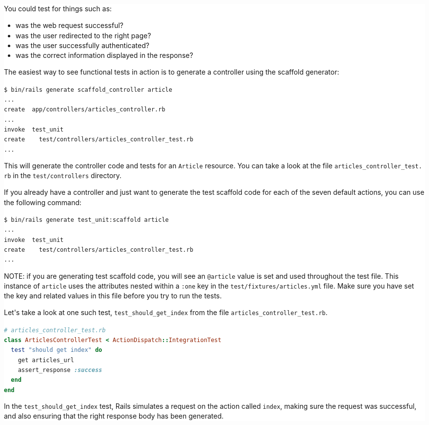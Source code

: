 You could test for things such as:

* was the web request successful?
* was the user redirected to the right page?
* was the user successfully authenticated?
* was the correct information displayed in the response?

The easiest way to see functional tests in action is to generate a controller
using the scaffold generator:

```bash
$ bin/rails generate scaffold_controller article
...
create  app/controllers/articles_controller.rb
...
invoke  test_unit
create    test/controllers/articles_controller_test.rb
...
```

This will generate the controller code and tests for an `Article` resource. You
can take a look at the file `articles_controller_test.rb` in the
`test/controllers` directory.

If you already have a controller and just want to generate the test scaffold
code for each of the seven default actions, you can use the following command:

```bash
$ bin/rails generate test_unit:scaffold article
...
invoke  test_unit
create    test/controllers/articles_controller_test.rb
...
```

NOTE: if you are generating test scaffold code, you will see an `@article` value
is set and used throughout the test file. This instance of `article` uses the
attributes nested within a `:one` key in the `test/fixtures/articles.yml` file.
Make sure you have set the key and related values in this file before you try to
run the tests.

Let's take a look at one such test, `test_should_get_index` from the file
`articles_controller_test.rb`.

```ruby
# articles_controller_test.rb
class ArticlesControllerTest < ActionDispatch::IntegrationTest
  test "should get index" do
    get articles_url
    assert_response :success
  end
end
```

In the `test_should_get_index` test, Rails simulates a request on the action
called `index`, making sure the request was successful, and also ensuring that
the right response body has been generated.
